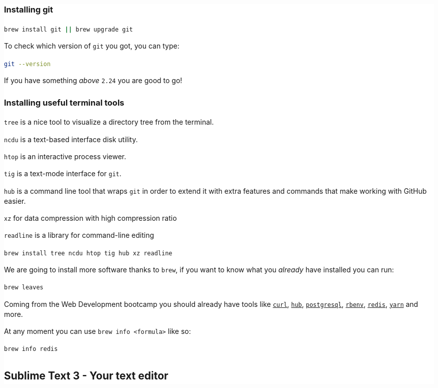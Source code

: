 ### Installing git

```bash
brew install git || brew upgrade git
```

To check which version of `git` you got, you can type:

```bash
git --version
```

If you have something _above_ `2.24` you are good to go!

### Installing useful terminal tools

`tree` is a nice tool to visualize a directory tree from the terminal.

`ncdu` is a text-based interface disk utility.

`htop` is an interactive process viewer.

`tig` is a text-mode interface for `git`.

`hub` is a command line tool that wraps `git` in order to extend it with extra features and commands that make working with GitHub easier.

`xz` for data compression with high compression ratio

`readline` is a library for command-line editing

```bash
brew install tree ncdu htop tig hub xz readline
```

We are going to install more software thanks to `brew`, if you want to know what you _already_ have installed you can run:

```bash
brew leaves
```

Coming from the Web Development bootcamp you should already have tools like
[`curl`](https://curl.haxx.se/),
[`hub`](https://hub.github.com/),
[`postgresql`](https://www.postgresql.org/),
[`rbenv`](https://github.com/rbenv/rbenv#readme),
[`redis`](https://redis.io/),
[`yarn`](https://yarnpkg.com/)
and more.

At any moment you can use `brew info <formula>` like so:

```bash
brew info redis
```


## Sublime Text 3 - Your text editor
